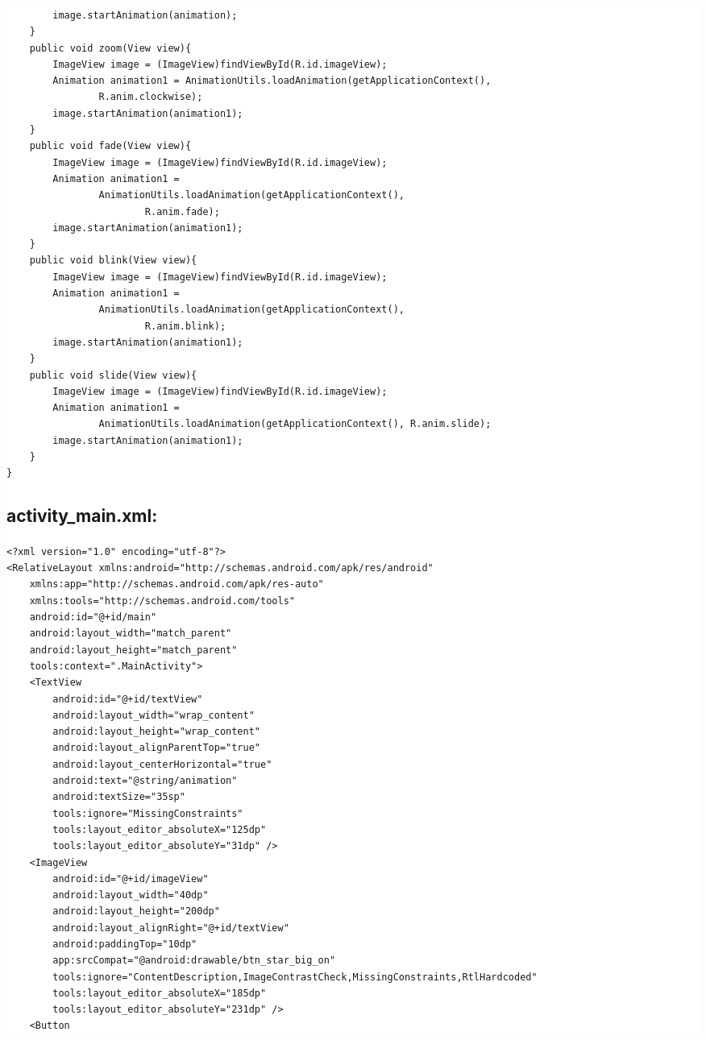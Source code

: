 ~~~
        image.startAnimation(animation);
    }
    public void zoom(View view){
        ImageView image = (ImageView)findViewById(R.id.imageView);
        Animation animation1 = AnimationUtils.loadAnimation(getApplicationContext(),
                R.anim.clockwise);
        image.startAnimation(animation1);
    }
    public void fade(View view){
        ImageView image = (ImageView)findViewById(R.id.imageView);
        Animation animation1 =
                AnimationUtils.loadAnimation(getApplicationContext(),
                        R.anim.fade);
        image.startAnimation(animation1);
    }
    public void blink(View view){
        ImageView image = (ImageView)findViewById(R.id.imageView);
        Animation animation1 =
                AnimationUtils.loadAnimation(getApplicationContext(),
                        R.anim.blink);
        image.startAnimation(animation1);
    }
    public void slide(View view){
        ImageView image = (ImageView)findViewById(R.id.imageView);
        Animation animation1 =
                AnimationUtils.loadAnimation(getApplicationContext(), R.anim.slide);
        image.startAnimation(animation1);
    }
}
~~~
## activity_main.xml:
~~~
<?xml version="1.0" encoding="utf-8"?>
<RelativeLayout xmlns:android="http://schemas.android.com/apk/res/android"
    xmlns:app="http://schemas.android.com/apk/res-auto"
    xmlns:tools="http://schemas.android.com/tools"
    android:id="@+id/main"
    android:layout_width="match_parent"
    android:layout_height="match_parent"
    tools:context=".MainActivity">
    <TextView
        android:id="@+id/textView"
        android:layout_width="wrap_content"
        android:layout_height="wrap_content"
        android:layout_alignParentTop="true"
        android:layout_centerHorizontal="true"
        android:text="@string/animation"
        android:textSize="35sp"
        tools:ignore="MissingConstraints"
        tools:layout_editor_absoluteX="125dp"
        tools:layout_editor_absoluteY="31dp" />
    <ImageView
        android:id="@+id/imageView"
        android:layout_width="40dp"
        android:layout_height="200dp"
        android:layout_alignRight="@+id/textView"
        android:paddingTop="10dp"
        app:srcCompat="@android:drawable/btn_star_big_on"
        tools:ignore="ContentDescription,ImageContrastCheck,MissingConstraints,RtlHardcoded"
        tools:layout_editor_absoluteX="185dp"
        tools:layout_editor_absoluteY="231dp" />
    <Button
~~~